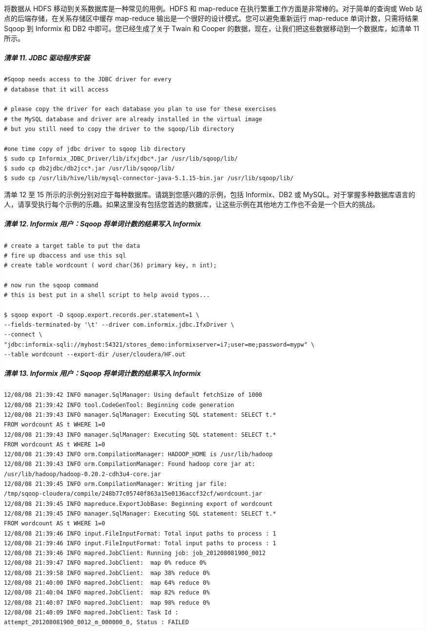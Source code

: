 将数据从 HDFS 移动到关系数据库是一种常见的用例。HDFS 和 map-reduce 在执行繁重工作方面是非常棒的。对于简单的查询或 Web 站点的后端存储，在关系存储区中缓存 map-reduce 输出是一个很好的设计模式。您可以避免重新运行 map-reduce 单词计数，只需将结果 Sqoop 到 Informix 和 DB2 中即可。您已经生成了关于 Twain 和 Cooper 的数据，现在，让我们把这些数据移动到一个数据库，如清单 11 所示。

##### 清单 11\. JDBC 驱动程序安装

```
#Sqoop needs access to the JDBC driver for every
# database that it will access
                 
# please copy the driver for each database you plan to use for these exercises
# the MySQL database and driver are already installed in the virtual image
# but you still need to copy the driver to the sqoop/lib directory
                 
#one time copy of jdbc driver to sqoop lib directory
$ sudo cp Informix_JDBC_Driver/lib/ifxjdbc*.jar /usr/lib/sqoop/lib/
$ sudo cp db2jdbc/db2jcc*.jar /usr/lib/sqoop/lib/
$ sudo cp /usr/lib/hive/lib/mysql-connector-java-5.1.15-bin.jar /usr/lib/sqoop/lib/
```

清单 12 至 15 所示的示例分别对应于每种数据库。请跳到您感兴趣的示例，包括 Informix、DB2 或 MySQL。对于掌握多种数据库语言的人，请享受执行每个示例的乐趣。如果这里没有包括您首选的数据库，让这些示例在其他地方工作也不会是一个巨大的挑战。

##### 清单 12\. Informix 用户：Sqoop 将单词计数的结果写入 Informix

```
# create a target table to put the data
# fire up dbaccess and use this sql
# create table wordcount ( word char(36) primary key, n int);
                 
# now run the sqoop command
# this is best put in a shell script to help avoid typos...
                 
$ sqoop export -D sqoop.export.records.per.statement=1 \
--fields-terminated-by '\t' --driver com.informix.jdbc.IfxDriver \
--connect \
"jdbc:informix-sqli://myhost:54321/stores_demo:informixserver=i7;user=me;password=mypw" \
--table wordcount --export-dir /user/cloudera/HF.out
```

##### 清单 13\. Informix 用户：Sqoop 将单词计数的结果写入 Informix

```
12/08/08 21:39:42 INFO manager.SqlManager: Using default fetchSize of 1000
12/08/08 21:39:42 INFO tool.CodeGenTool: Beginning code generation
12/08/08 21:39:43 INFO manager.SqlManager: Executing SQL statement: SELECT t.*
FROM wordcount AS t WHERE 1=0
12/08/08 21:39:43 INFO manager.SqlManager: Executing SQL statement: SELECT t.*
FROM wordcount AS t WHERE 1=0
12/08/08 21:39:43 INFO orm.CompilationManager: HADOOP_HOME is /usr/lib/hadoop
12/08/08 21:39:43 INFO orm.CompilationManager: Found hadoop core jar at:
/usr/lib/hadoop/hadoop-0.20.2-cdh3u4-core.jar
12/08/08 21:39:45 INFO orm.CompilationManager: Writing jar file:
/tmp/sqoop-cloudera/compile/248b77c05740f863a15e0136accf32cf/wordcount.jar
12/08/08 21:39:45 INFO mapreduce.ExportJobBase: Beginning export of wordcount
12/08/08 21:39:45 INFO manager.SqlManager: Executing SQL statement: SELECT t.*
FROM wordcount AS t WHERE 1=0
12/08/08 21:39:46 INFO input.FileInputFormat: Total input paths to process : 1
12/08/08 21:39:46 INFO input.FileInputFormat: Total input paths to process : 1
12/08/08 21:39:46 INFO mapred.JobClient: Running job: job_201208081900_0012
12/08/08 21:39:47 INFO mapred.JobClient:  map 0% reduce 0%
12/08/08 21:39:58 INFO mapred.JobClient:  map 38% reduce 0%
12/08/08 21:40:00 INFO mapred.JobClient:  map 64% reduce 0%
12/08/08 21:40:04 INFO mapred.JobClient:  map 82% reduce 0%
12/08/08 21:40:07 INFO mapred.JobClient:  map 98% reduce 0%
12/08/08 21:40:09 INFO mapred.JobClient: Task Id :
attempt_201208081900_0012_m_000000_0, Status : FAILED
```